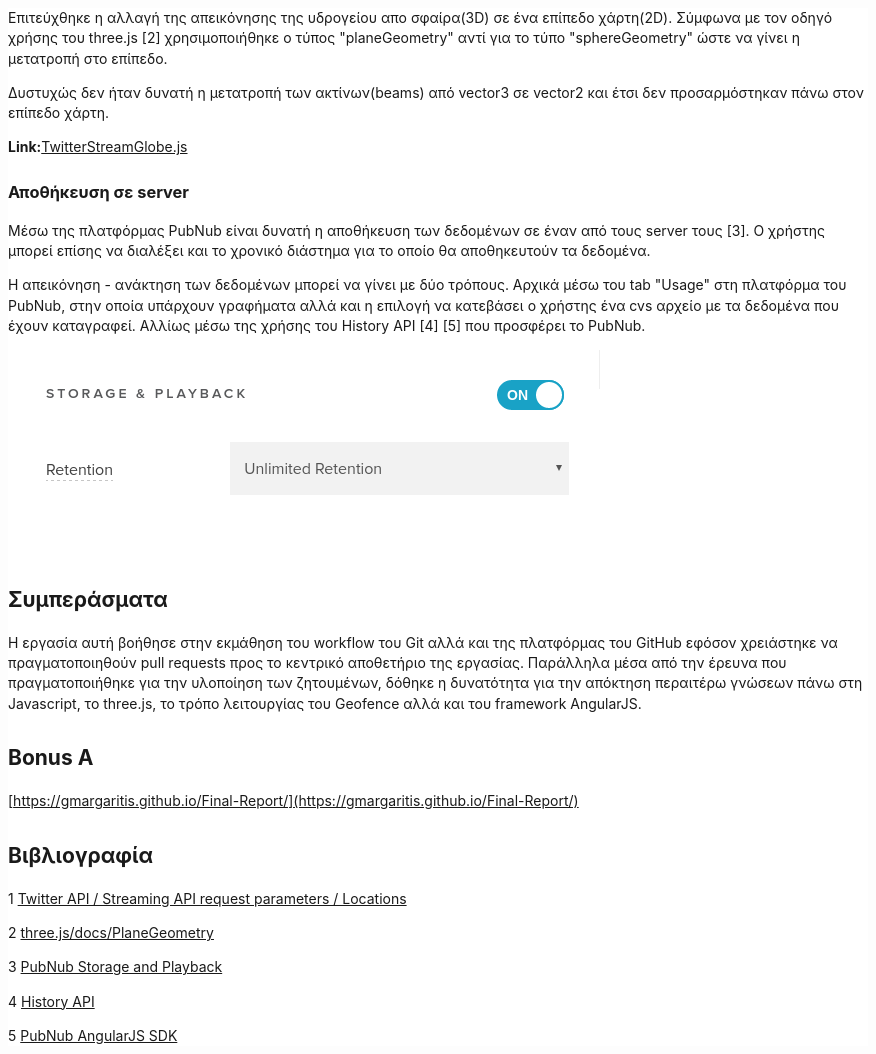Επιτεύχθηκε η αλλαγή της απεικόνησης της υδρογείου απο σφαίρα(3D) σε ένα επίπεδο χάρτη(2D). Σύμφωνα με τον οδηγό χρήσης του three.js [2] χρησιμοποιήθηκε ο τύπος "planeGeometry" αντί για το τύπο "sphereGeometry" ώστε να γίνει η μετατροπή στο επίπεδο.

Δυστυχώς δεν ήταν δυνατή η μετατροπή των ακτίνων(beams) από vector3 σε vector2 και έτσι δεν προσαρμόστηκαν πάνω στον επίπεδο χάρτη.

**Link:**[TwitterStreamGlobe.js](https://github.com/gmargaritis/twitter-stream-globe/blob/53bb8a421e52475f0d15d54f51a308e87e25a9c9/public/javascripts/TwitterStreamGlobe.js#L56)

### Αποθήκευση σε server

Μέσω της πλατφόρμας PubNub είναι δυνατή η αποθήκευση των δεδομένων σε έναν από τους server τους [3]. Ο χρήστης μπορεί επίσης να διαλέξει και το χρονικό διάστημα για το οποίο θα αποθηκευτούν τα δεδομένα.

Η απεικόνηση - ανάκτηση των δεδομένων μπορεί να γίνει με δύο τρόπους. Αρχικά μέσω του tab "Usage" στη πλατφόρμα του PubNub, στην οποία υπάρχουν γραφήματα αλλά και η επιλογή να κατεβάσει ο χρήστης ένα cvs αρχείο με τα δεδομένα που έχουν καταγραφεί. Αλλίως μέσω της χρήσης του History API [4] [5] που προσφέρει το PubNub.

![pubnub](pubnub.png)

## Συμπεράσματα

Η εργασία αυτή βοήθησε στην εκμάθηση του workflow του Git αλλά και της πλατφόρμας του GitHub εφόσον χρειάστηκε να πραγματοποιηθούν pull requests προς το κεντρικό αποθετήριο της εργασίας. Παράλληλα μέσα από την έρευνα που πραγματοποιήθηκε για την υλοποίηση των ζητουμένων, δόθηκε η δυνατότητα για την απόκτηση περαιτέρω γνώσεων πάνω στη Javascript, το three.js, το τρόπο λειτουργίας του Geofence αλλά και του framework AngularJS.

## Bonus A

[https://gmargaritis.github.io/Final-Report/](https://gmargaritis.github.io/Final-Report/)

## Βιβλιογραφία

1 [Twitter API / Streaming API request parameters / Locations](https://dev.twitter.com/streaming/overview/request-parameters#locations)

2 [ three.js/docs/PlaneGeometry](https://threejs.org/docs/index.html#api/geometries/PlaneGeometry)

3 [PubNub Storage and Playback](https://www.pubnub.com/products/storage-and-playback/)

4 [History API](https://www.pubnub.com/docs/tutorials/pubnub-storage-and-playback)

5 [PubNub AngularJS SDK](https://github.com/gmargaritis/twitter-stream-globe/tree/master/bower_components/pubnub-angular)

